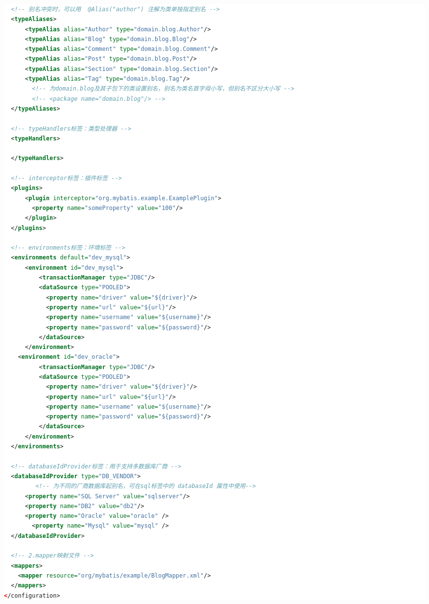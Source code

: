 ```xml
  <!-- 别名冲突时，可以用  @Alias("author") 注解为类单独指定别名 -->
  <typeAliases>
      <typeAlias alias="Author" type="domain.blog.Author"/>
      <typeAlias alias="Blog" type="domain.blog.Blog"/>
      <typeAlias alias="Comment" type="domain.blog.Comment"/>
      <typeAlias alias="Post" type="domain.blog.Post"/>
      <typeAlias alias="Section" type="domain.blog.Section"/>
      <typeAlias alias="Tag" type="domain.blog.Tag"/>
    	<!-- 为domain.blog及其子包下的类设置别名，别名为类名首字母小写，但别名不区分大小写 -->
    	<!-- <package name="domain.blog"/> -->
  </typeAliases>
  
  <!-- typeHandlers标签：类型处理器 -->
  <typeHandlers>
    	
  </typeHandlers>
  
  <!-- interceptor标签：插件标签 -->
  <plugins>
      <plugin interceptor="org.mybatis.example.ExamplePlugin">
        <property name="someProperty" value="100"/>
      </plugin>
  </plugins> 
  
  <!-- environments标签：环境标签 -->
  <environments default="dev_mysql">
      <environment id="dev_mysql">
          <transactionManager type="JDBC"/>
          <dataSource type="POOLED">
            <property name="driver" value="${driver}"/>
            <property name="url" value="${url}"/>
            <property name="username" value="${username}"/>
            <property name="password" value="${password}"/>
          </dataSource>
      </environment>
    <environment id="dev_oracle">
          <transactionManager type="JDBC"/>
          <dataSource type="POOLED">
            <property name="driver" value="${driver}"/>
            <property name="url" value="${url}"/>
            <property name="username" value="${username}"/>
            <property name="password" value="${password}"/>
          </dataSource>
      </environment>
  </environments>
  
  <!-- databaseIdProvider标签：用于支持多数据库厂商 -->
  <databaseIdProvider type="DB_VENDOR">
    	 <!-- 为不同的厂商数据库起别名，可在sql标签中的 databaseId 属性中使用-->
      <property name="SQL Server" value="sqlserver"/>
      <property name="DB2" value="db2"/>        
      <property name="Oracle" value="oracle" />
    	<property name="Mysql" value="mysql" />
  </databaseIdProvider>
  
  <!-- 2.mapper映射文件 -->
  <mappers>
    <mapper resource="org/mybatis/example/BlogMapper.xml"/>
  </mappers>
</configuration>
```
